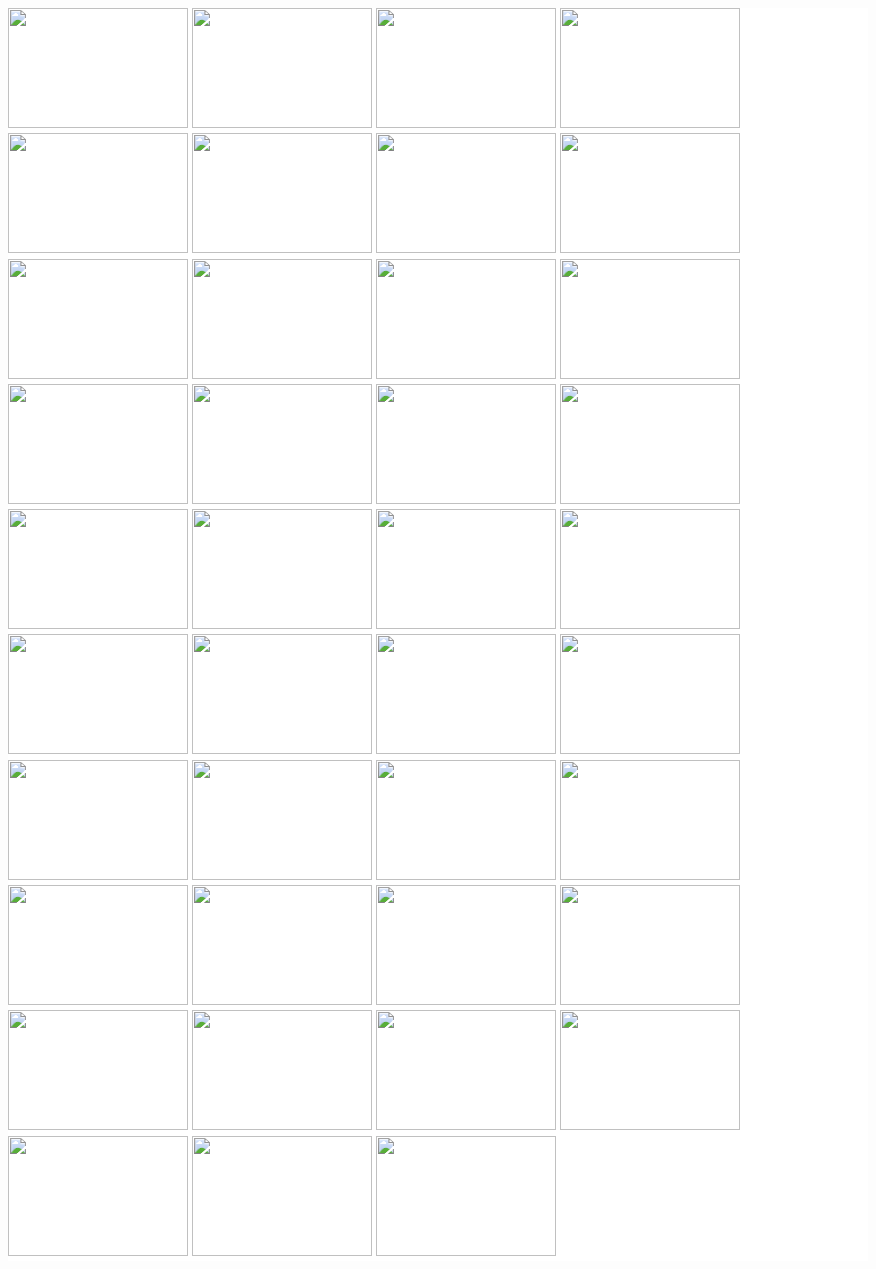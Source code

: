 <centre><img src="images_out/GEN394.jpeg" height="120" width="180"></centre>
<centre><img src="images_out/GEN395.jpeg" height="120" width="180"></centre>
<centre><img src="images_out/GEN396.jpeg" height="120" width="180"></centre>
<centre><img src="images_out/GEN397.jpeg" height="120" width="180"></centre>
<centre><img src="images_out/GEN398.jpeg" height="120" width="180"></centre>
<centre><img src="images_out/GEN399.jpeg" height="120" width="180"></centre>
<centre><img src="images_out/GEN400.jpeg" height="120" width="180"></centre>
<centre><img src="images_out/GEN401.jpeg" height="120" width="180"></centre>
<centre><img src="images_out/GEN402.jpeg" height="120" width="180"></centre>
<centre><img src="images_out/GEN403.jpeg" height="120" width="180"></centre>
<centre><img src="images_out/GEN404.jpeg" height="120" width="180"></centre>
<centre><img src="images_out/GEN405.jpeg" height="120" width="180"></centre>
<centre><img src="images_out/GEN406.jpeg" height="120" width="180"></centre>
<centre><img src="images_out/GEN407.jpeg" height="120" width="180"></centre>
<centre><img src="images_out/GEN408.jpeg" height="120" width="180"></centre>
<centre><img src="images_out/GEN409.jpeg" height="120" width="180"></centre>
<centre><img src="images_out/GEN410.jpeg" height="120" width="180"></centre>
<centre><img src="images_out/GEN411.jpeg" height="120" width="180"></centre>
<centre><img src="images_out/GEN412.jpeg" height="120" width="180"></centre>
<centre><img src="images_out/GEN413.jpeg" height="120" width="180"></centre>
<centre><img src="images_out/GEN414.jpeg" height="120" width="180"></centre>
<centre><img src="images_out/GEN415.jpeg" height="120" width="180"></centre>
<centre><img src="images_out/GEN416.jpeg" height="120" width="180"></centre>
<centre><img src="images_out/GEN417.jpeg" height="120" width="180"></centre>
<centre><img src="images_out/GEN418.jpeg" height="120" width="180"></centre>
<centre><img src="images_out/GEN419.jpeg" height="120" width="180"></centre>
<centre><img src="images_out/GEN420.jpeg" height="120" width="180"></centre>
<centre><img src="images_out/GEN421.jpeg" height="120" width="180"></centre>
<centre><img src="images_out/GEN422.jpeg" height="120" width="180"></centre>
<centre><img src="images_out/GEN423.jpeg" height="120" width="180"></centre>
<centre><img src="images_out/GEN424.jpeg" height="120" width="180"></centre>
<centre><img src="images_out/GEN425.jpeg" height="120" width="180"></centre>
<centre><img src="images_out/GEN426.jpeg" height="120" width="180"></centre>
<centre><img src="images_out/GEN427.jpeg" height="120" width="180"></centre>
<centre><img src="images_out/GEN428.jpeg" height="120" width="180"></centre>
<centre><img src="images_out/GEN429.jpeg" height="120" width="180"></centre>
<centre><img src="images_out/GEN430.jpeg" height="120" width="180"></centre>
<centre><img src="images_out/GEN431.jpeg" height="120" width="180"></centre>
<centre><img src="images_out/GEN432.jpeg" height="120" width="180"></centre>